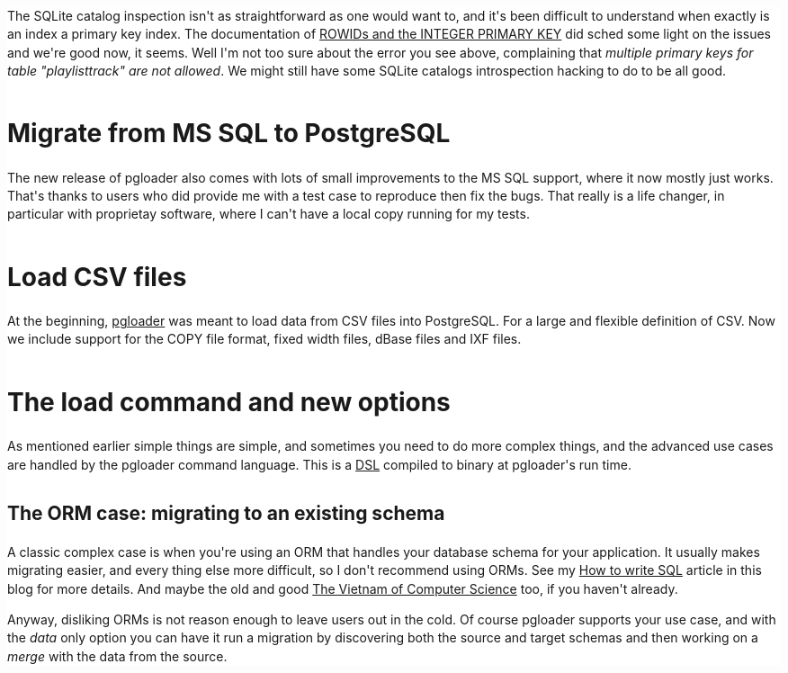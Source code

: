 The SQLite catalog inspection isn't as straightforward as one would want to,
and it's been difficult to understand when exactly is an index a primary key
index. The documentation
of
[ROWIDs and the INTEGER PRIMARY KEY](http://www.sqlite.org/lang_createtable.html#rowid) did
sched some light on the issues and we're good now, it seems. Well I'm not
too sure about the error you see above, complaining that *multiple primary
keys for table "playlisttrack" are not allowed*. We might still have some
SQLite catalogs introspection hacking to do to be all good.

# Migrate from MS SQL to PostgreSQL

The new release of pgloader also comes with lots of small improvements to
the MS SQL support, where it now mostly just works. That's thanks to users
who did provide me with a test case to reproduce then fix the bugs. That
really is a life changer, in particular with proprietay software, where I
can't have a local copy running for my tests.

# Load CSV files

At the beginning, [pgloader](http://pgloader.io/howto/quickstart.html) was
meant to load data from CSV files into PostgreSQL. For a large and flexible
definition of CSV. Now we include support for the COPY file format, fixed
width files, dBase files and IXF files.

# The load command and new options

As mentioned earlier simple things are simple, and sometimes you need to do
more complex things, and the advanced use cases are handled by the pgloader
command language. This is
a [DSL](https://en.wikipedia.org/wiki/Domain-specific_language) compiled to
binary at pgloader's run time.

## The ORM case: migrating to an existing schema

A classic complex case is when you're using an ORM that handles your
database schema for your application. It usually makes migrating easier, and
every thing else more difficult, so I don't recommend using ORMs. See
my [How to write SQL](/blog/2017/06/anonsql/) article in this blog for more
details. And maybe the old and
good
[The Vietnam of Computer Science](http://blogs.tedneward.com/post/the-vietnam-of-computer-science/) too,
if you haven't already.

Anyway, disliking ORMs is not reason enough to leave users out in the cold.
Of course pgloader supports your use case, and with the *data* only option
you can have it run a migration by discovering both the source and target
schemas and then working on a *merge* with the data from the source.
